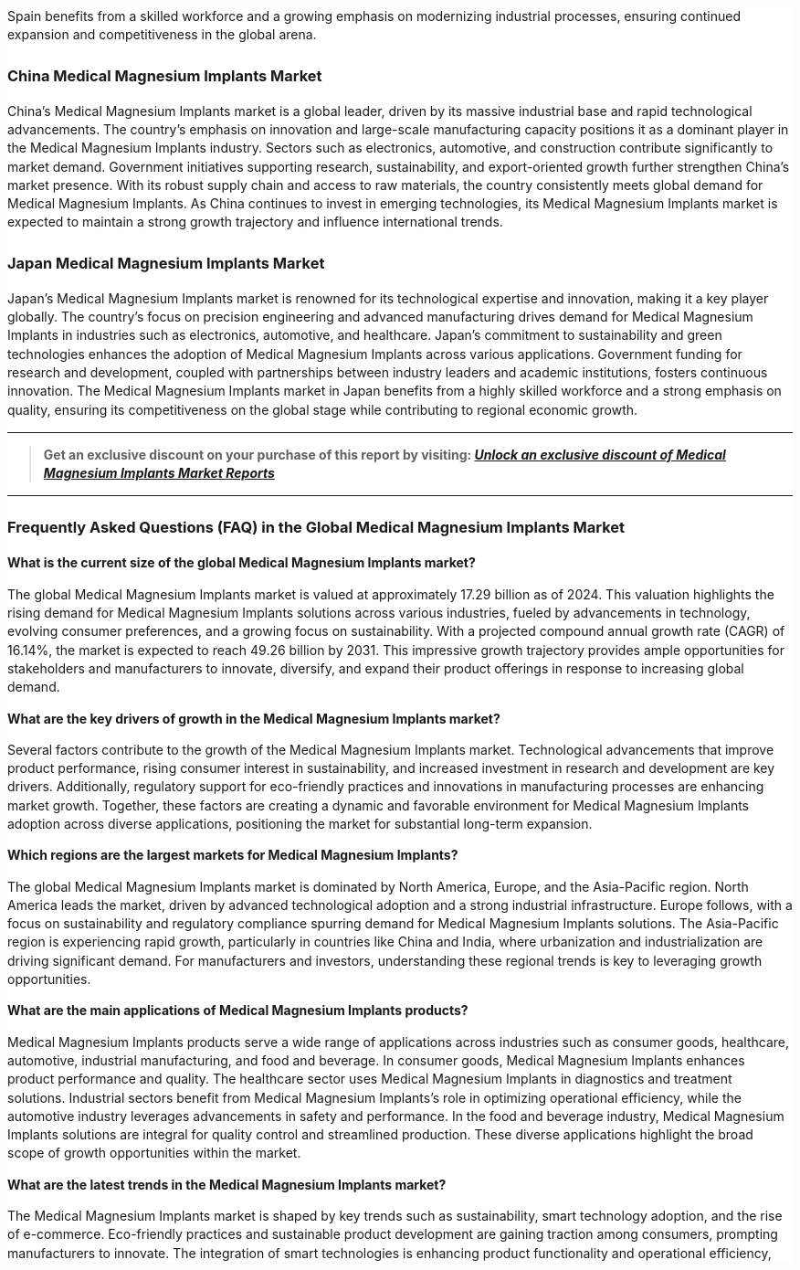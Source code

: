 Spain benefits from a skilled workforce and a growing emphasis on modernizing industrial processes, ensuring continued expansion and competitiveness in the global arena.</p><h3>China Medical Magnesium Implants Market</h3><p>China&rsquo;s Medical Magnesium Implants market is a global leader, driven by its massive industrial base and rapid technological advancements. The country&rsquo;s emphasis on innovation and large-scale manufacturing capacity positions it as a dominant player in the Medical Magnesium Implants industry. Sectors such as electronics, automotive, and construction contribute significantly to market demand. Government initiatives supporting research, sustainability, and export-oriented growth further strengthen China&rsquo;s market presence. With its robust supply chain and access to raw materials, the country consistently meets global demand for Medical Magnesium Implants. As China continues to invest in emerging technologies, its Medical Magnesium Implants market is expected to maintain a strong growth trajectory and influence international trends.</p><h3>Japan Medical Magnesium Implants Market</h3><p>Japan&rsquo;s Medical Magnesium Implants market is renowned for its technological expertise and innovation, making it a key player globally. The country&rsquo;s focus on precision engineering and advanced manufacturing drives demand for Medical Magnesium Implants in industries such as electronics, automotive, and healthcare. Japan&rsquo;s commitment to sustainability and green technologies enhances the adoption of Medical Magnesium Implants across various applications. Government funding for research and development, coupled with partnerships between industry leaders and academic institutions, fosters continuous innovation. The Medical Magnesium Implants market in Japan benefits from a highly skilled workforce and a strong emphasis on quality, ensuring its competitiveness on the global stage while contributing to regional economic growth.</p><hr /><blockquote><p><strong>Get an exclusive discount on your purchase of this report by visiting: <em><a href="://marketresearchpulse.com/ask-for-discount/25132?utm_source=Github&amp;utm_medium=030">Unlock an exclusive discount of Medical Magnesium Implants Market Reports</a></em>&nbsp;</strong></p></blockquote><hr /><h3>Frequently Asked Questions (FAQ) in the Global Medical Magnesium Implants Market</h3><p><strong>What is the current size of the global Medical Magnesium Implants market?</strong></p><p>The global Medical Magnesium Implants market is valued at approximately 17.29 billion as of 2024. This valuation highlights the rising demand for Medical Magnesium Implants solutions across various industries, fueled by advancements in technology, evolving consumer preferences, and a growing focus on sustainability. With a projected compound annual growth rate (CAGR) of 16.14%, the market is expected to reach 49.26 billion by 2031. This impressive growth trajectory provides ample opportunities for stakeholders and manufacturers to innovate, diversify, and expand their product offerings in response to increasing global demand.</p><p><strong>What are the key drivers of growth in the Medical Magnesium Implants market?</strong></p><p>Several factors contribute to the growth of the Medical Magnesium Implants market. Technological advancements that improve product performance, rising consumer interest in sustainability, and increased investment in research and development are key drivers. Additionally, regulatory support for eco-friendly practices and innovations in manufacturing processes are enhancing market growth. Together, these factors are creating a dynamic and favorable environment for Medical Magnesium Implants adoption across diverse applications, positioning the market for substantial long-term expansion.</p><p><strong>Which regions are the largest markets for Medical Magnesium Implants?</strong></p><p>The global Medical Magnesium Implants market is dominated by North America, Europe, and the Asia-Pacific region. North America leads the market, driven by advanced technological adoption and a strong industrial infrastructure. Europe follows, with a focus on sustainability and regulatory compliance spurring demand for Medical Magnesium Implants solutions. The Asia-Pacific region is experiencing rapid growth, particularly in countries like China and India, where urbanization and industrialization are driving significant demand. For manufacturers and investors, understanding these regional trends is key to leveraging growth opportunities.</p><p><strong>What are the main applications of Medical Magnesium Implants products?</strong></p><p>Medical Magnesium Implants products serve a wide range of applications across industries such as consumer goods, healthcare, automotive, industrial manufacturing, and food and beverage. In consumer goods, Medical Magnesium Implants enhances product performance and quality. The healthcare sector uses Medical Magnesium Implants in diagnostics and treatment solutions. Industrial sectors benefit from Medical Magnesium Implants&rsquo;s role in optimizing operational efficiency, while the automotive industry leverages advancements in safety and performance. In the food and beverage industry, Medical Magnesium Implants solutions are integral for quality control and streamlined production. These diverse applications highlight the broad scope of growth opportunities within the market.</p><p><strong>What are the latest trends in the Medical Magnesium Implants market?</strong></p><p>The Medical Magnesium Implants market is shaped by key trends such as sustainability, smart technology adoption, and the rise of e-commerce. Eco-friendly practices and sustainable product development are gaining traction among consumers, prompting manufacturers to innovate. The integration of smart technologies is enhancing product functionality and operational efficiency,